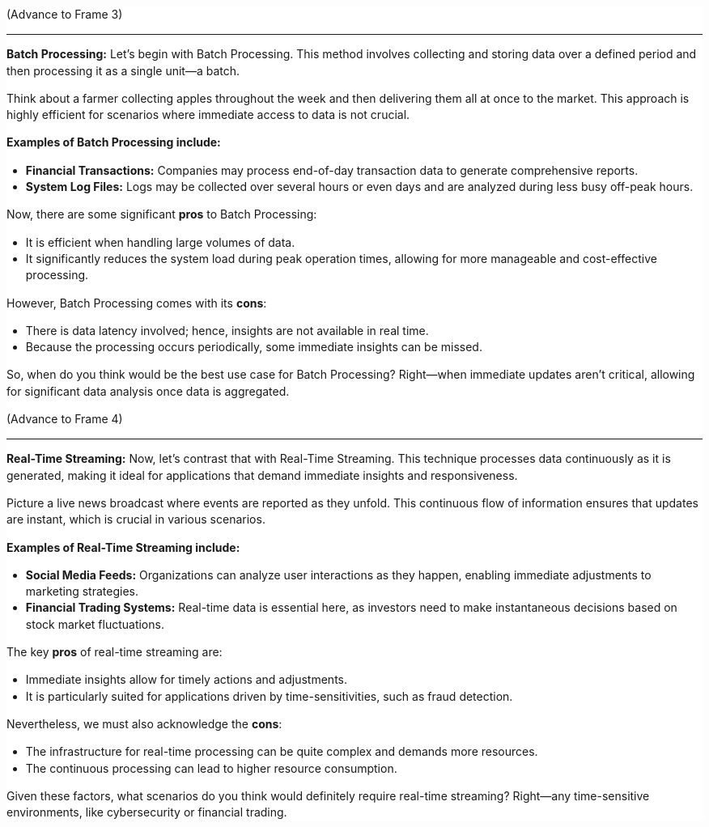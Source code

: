 (Advance to Frame 3)

---

**Batch Processing:**
Let’s begin with Batch Processing. This method involves collecting and storing data over a defined period and then processing it as a single unit—a batch. 

Think about a farmer collecting apples throughout the week and then delivering them all at once to the market. This approach is highly efficient for scenarios where immediate access to data is not crucial. 

**Examples of Batch Processing include:**
- **Financial Transactions:** Companies may process end-of-day transaction data to generate comprehensive reports.
- **System Log Files:** Logs may be collected over several hours or even days and are analyzed during less busy off-peak hours.

Now, there are some significant **pros** to Batch Processing:
- It is efficient when handling large volumes of data.
- It significantly reduces the system load during peak operation times, allowing for more manageable and cost-effective processing.

However, Batch Processing comes with its **cons**:
- There is data latency involved; hence, insights are not available in real time.
- Because the processing occurs periodically, some immediate insights can be missed.

So, when do you think would be the best use case for Batch Processing? Right—when immediate updates aren’t critical, allowing for significant data analysis once data is aggregated.

(Advance to Frame 4)

---

**Real-Time Streaming:**
Now, let’s contrast that with Real-Time Streaming. This technique processes data continuously as it is generated, making it ideal for applications that demand immediate insights and responsiveness.

Picture a live news broadcast where events are reported as they unfold. This continuous flow of information ensures that updates are instant, which is crucial in various scenarios.

**Examples of Real-Time Streaming include:**
- **Social Media Feeds:** Organizations can analyze user interactions as they happen, enabling immediate adjustments to marketing strategies.
- **Financial Trading Systems:** Real-time data is essential here, as investors need to make instantaneous decisions based on stock market fluctuations.

The key **pros** of real-time streaming are:
- Immediate insights allow for timely actions and adjustments.
- It is particularly suited for applications driven by time-sensitivities, such as fraud detection.

Nevertheless, we must also acknowledge the **cons**:
- The infrastructure for real-time processing can be quite complex and demands more resources.
- The continuous processing can lead to higher resource consumption.

Given these factors, what scenarios do you think would definitely require real-time streaming? Right—any time-sensitive environments, like cybersecurity or financial trading.
